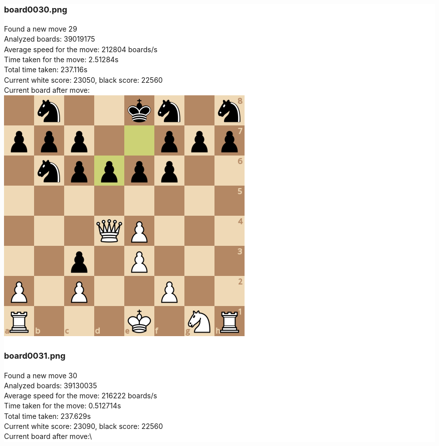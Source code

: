 ### board0030.png

Found a new move 29\
Analyzed boards: 39019175\
Average speed for the move: 212804 boards/s\
Time taken for the move: 2.51284s\
Total time taken: 237.116s\
Current white score: 23050, black score: 22560\
Current board after move:\
![board0030.png](images/board0030.png)

### board0031.png

Found a new move 30\
Analyzed boards: 39130035\
Average speed for the move: 216222 boards/s\
Time taken for the move: 0.512714s\
Total time taken: 237.629s\
Current white score: 23090, black score: 22560\
Current board after move:\